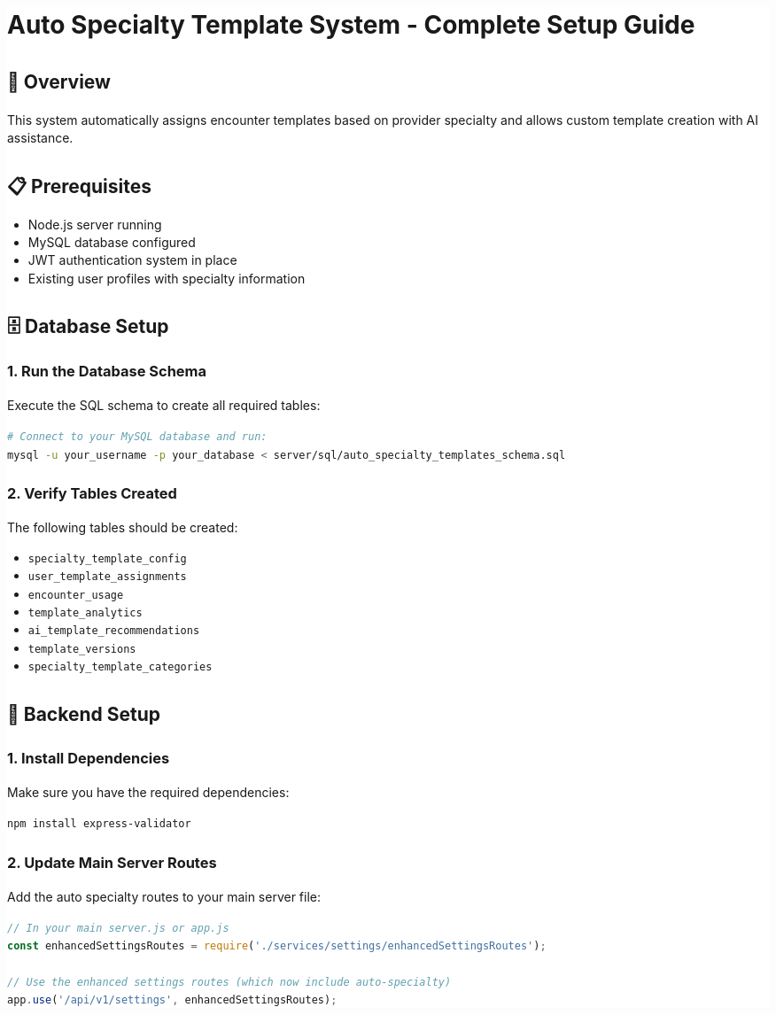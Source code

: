 # Auto Specialty Template System - Complete Setup Guide

## 🚀 Overview

This system automatically assigns encounter templates based on provider specialty and allows custom template creation with AI assistance.

## 📋 Prerequisites

- Node.js server running
- MySQL database configured
- JWT authentication system in place
- Existing user profiles with specialty information

## 🗄️ Database Setup

### 1. Run the Database Schema

Execute the SQL schema to create all required tables:

```bash
# Connect to your MySQL database and run:
mysql -u your_username -p your_database < server/sql/auto_specialty_templates_schema.sql
```

### 2. Verify Tables Created

The following tables should be created:
- `specialty_template_config`
- `user_template_assignments`
- `encounter_usage`
- `template_analytics`
- `ai_template_recommendations`
- `template_versions`
- `specialty_template_categories`

## 🔧 Backend Setup

### 1. Install Dependencies

Make sure you have the required dependencies:

```bash
npm install express-validator
```

### 2. Update Main Server Routes

Add the auto specialty routes to your main server file:

```javascript
// In your main server.js or app.js
const enhancedSettingsRoutes = require('./services/settings/enhancedSettingsRoutes');

// Use the enhanced settings routes (which now include auto-specialty)
app.use('/api/v1/settings', enhancedSettingsRoutes);
```
